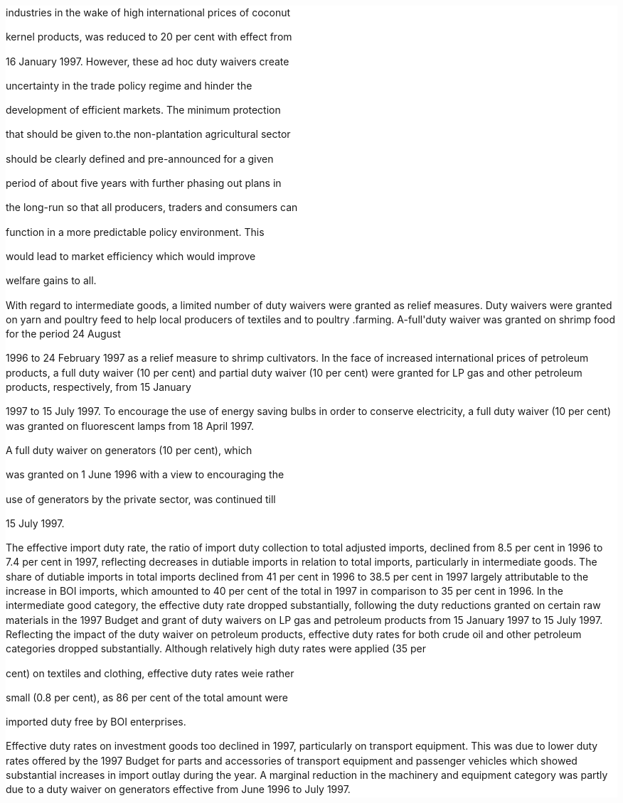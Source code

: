 industries in the wake of high international prices of coconut

kernel products, was reduced to 20 per cent with effect from

16 January 1997. However, these ad hoc duty waivers create

uncertainty in the trade policy regime and hinder the

development of efficient markets. The minimum protection

that should be given to.the non-plantation agricultural sector

should be clearly defined and pre-announced for a given

period of about five years with further phasing out plans in

the long-run so that all producers, traders and consumers can

function in a more predictable policy environment. This

would lead to market efficiency which would improve

welfare gains to all.

With regard to intermediate goods, a limited number of duty waivers were granted as relief measures. Duty waivers were granted on yarn and poultry feed to help local producers of textiles and to poultry .farming. A-full'duty waiver was granted on shrimp food for the period 24 August

1996 to 24 February 1997 as a relief measure to shrimp cultivators. In the face of increased international prices of petroleum products, a full duty waiver (10 per cent) and partial duty waiver (10 per cent) were granted for LP gas and other petroleum products, respectively, from 15 January

1997 to 15 July 1997. To encourage the use of energy saving bulbs in order to conserve electricity, a full duty waiver (10 per cent) was granted on fluorescent lamps from 18 April 1997.

A full duty waiver on generators (10 per cent), which

was granted on 1 June 1996 with a view to encouraging the

use of generators by the private sector, was continued till

15 July 1997.

The effective import duty rate, the ratio of import duty collection to total adjusted imports, declined from 8.5 per cent in 1996 to 7.4 per cent in 1997, reflecting decreases in dutiable imports in relation to total imports, particularly in intermediate goods. The share of dutiable imports in total imports declined from 41 per cent in 1996 to 38.5 per cent in 1997 largely attributable to the increase in BOI imports, which amounted to 40 per cent of the total in 1997 in comparison to 35 per cent in 1996. In the intermediate good category, the effective duty rate dropped substantially, following the duty reductions granted on certain raw materials in the 1997 Budget and grant of duty waivers on LP gas and petroleum products from 15 January 1997 to 15 July 1997. Reflecting the impact of the duty waiver on petroleum products, effective duty rates for both crude oil and other petroleum categories dropped substantially. Although relatively high duty rates were applied (35 per

cent) on textiles and clothing, effective duty rates weie rather

small (0.8 per cent), as 86 per cent of the total amount were

imported duty free by BOI enterprises.

Effective duty rates on investment goods too declined in 1997, particularly on transport equipment. This was due to lower duty rates offered by the 1997 Budget for parts and accessories of transport equipment and passenger vehicles which showed substantial increases in import outlay during the year. A marginal reduction in the machinery and equipment category was partly due to a duty waiver on generators effective from June 1996 to July 1997.
